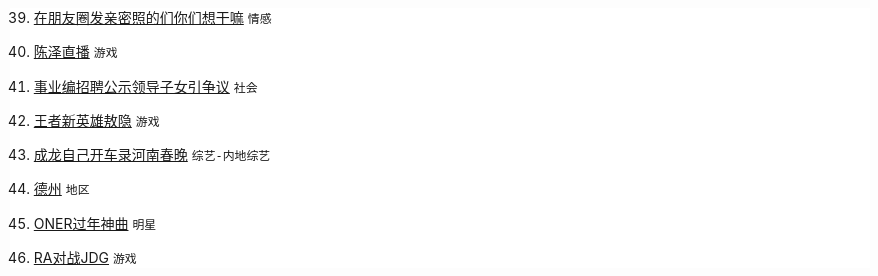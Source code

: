 39. [在朋友圈发亲密照的们你们想干嘛](https://m.weibo.cn/search?containerid=100103type%3D1%26t%3D10%26q%3D%23%E5%9C%A8%E6%9C%8B%E5%8F%8B%E5%9C%88%E5%8F%91%E4%BA%B2%E5%AF%86%E7%85%A7%E7%9A%84%E4%BB%AC%E4%BD%A0%E4%BB%AC%E6%83%B3%E5%B9%B2%E5%98%9B%23&stream_entry_id=31&isnewpage=1&extparam=seat%3D1%26flag%3D0%26cate%3D5001%26pos%3D37%26lcate%3D5001%26filter_type%3Drealtimehot%26q%3D%2523%25E5%259C%25A8%25E6%259C%258B%25E5%258F%258B%25E5%259C%2588%25E5%258F%2591%25E4%25BA%25B2%25E5%25AF%2586%25E7%2585%25A7%25E7%259A%2584%25E4%25BB%25AC%25E4%25BD%25A0%25E4%25BB%25AC%25E6%2583%25B3%25E5%25B9%25B2%25E5%2598%259B%2523%26realpos%3D37%26dgr%3D0%26stream_entry_id%3D31%26band_rank%3D37%26c_type%3D31%26display_time%3D1706437159%26pre_seqid%3D17064371592430056063) `情感` 

40. [陈泽直播](https://m.weibo.cn/search?containerid=100103type%3D1%26t%3D10%26q%3D%E9%99%88%E6%B3%BD%E7%9B%B4%E6%92%AD&stream_entry_id=31&isnewpage=1&extparam=seat%3D1%26flag%3D1%26cate%3D5001%26pos%3D38%26lcate%3D5001%26filter_type%3Drealtimehot%26q%3D%25E9%2599%2588%25E6%25B3%25BD%25E7%259B%25B4%25E6%2592%25AD%26realpos%3D38%26dgr%3D0%26stream_entry_id%3D31%26band_rank%3D38%26c_type%3D31%26display_time%3D1706437159%26pre_seqid%3D17064371592430056063) `游戏` 

41. [事业编招聘公示领导子女引争议](https://m.weibo.cn/search?containerid=100103type%3D1%26t%3D10%26q%3D%23%E4%BA%8B%E4%B8%9A%E7%BC%96%E6%8B%9B%E8%81%98%E5%85%AC%E7%A4%BA%E9%A2%86%E5%AF%BC%E5%AD%90%E5%A5%B3%E5%BC%95%E4%BA%89%E8%AE%AE%23&stream_entry_id=31&isnewpage=1&extparam=seat%3D1%26flag%3D0%26cate%3D5001%26pos%3D39%26lcate%3D5001%26filter_type%3Drealtimehot%26q%3D%2523%25E4%25BA%258B%25E4%25B8%259A%25E7%25BC%2596%25E6%258B%259B%25E8%2581%2598%25E5%2585%25AC%25E7%25A4%25BA%25E9%25A2%2586%25E5%25AF%25BC%25E5%25AD%2590%25E5%25A5%25B3%25E5%25BC%2595%25E4%25BA%2589%25E8%25AE%25AE%2523%26realpos%3D39%26dgr%3D0%26stream_entry_id%3D31%26band_rank%3D39%26c_type%3D31%26display_time%3D1706437159%26pre_seqid%3D17064371592430056063) `社会` 

42. [王者新英雄敖隐](https://m.weibo.cn/search?containerid=100103type%3D1%26t%3D10%26q%3D%23%E7%8E%8B%E8%80%85%E6%96%B0%E8%8B%B1%E9%9B%84%E6%95%96%E9%9A%90%23&stream_entry_id=31&isnewpage=1&extparam=seat%3D1%26flag%3D0%26cate%3D5001%26pos%3D40%26lcate%3D5001%26filter_type%3Drealtimehot%26q%3D%2523%25E7%258E%258B%25E8%2580%2585%25E6%2596%25B0%25E8%258B%25B1%25E9%259B%2584%25E6%2595%2596%25E9%259A%2590%2523%26realpos%3D40%26dgr%3D0%26stream_entry_id%3D31%26band_rank%3D40%26c_type%3D31%26display_time%3D1706437159%26pre_seqid%3D17064371592430056063) `游戏` 

43. [成龙自己开车录河南春晚](https://m.weibo.cn/search?containerid=100103type%3D1%26t%3D10%26q%3D%23%E6%88%90%E9%BE%99%E8%87%AA%E5%B7%B1%E5%BC%80%E8%BD%A6%E5%BD%95%E6%B2%B3%E5%8D%97%E6%98%A5%E6%99%9A%23&stream_entry_id=31&isnewpage=1&extparam=seat%3D1%26flag%3D0%26cate%3D5001%26pos%3D41%26lcate%3D5001%26filter_type%3Drealtimehot%26q%3D%2523%25E6%2588%2590%25E9%25BE%2599%25E8%2587%25AA%25E5%25B7%25B1%25E5%25BC%2580%25E8%25BD%25A6%25E5%25BD%2595%25E6%25B2%25B3%25E5%258D%2597%25E6%2598%25A5%25E6%2599%259A%2523%26realpos%3D41%26dgr%3D0%26stream_entry_id%3D31%26band_rank%3D41%26c_type%3D31%26display_time%3D1706437159%26pre_seqid%3D17064371592430056063) `综艺-内地综艺` 

44. [德州](https://m.weibo.cn/search?containerid=100103type%3D1%26t%3D10%26q%3D%E5%BE%B7%E5%B7%9E&stream_entry_id=31&isnewpage=1&extparam=seat%3D1%26flag%3D0%26cate%3D5001%26pos%3D42%26lcate%3D5001%26filter_type%3Drealtimehot%26q%3D%25E5%25BE%25B7%25E5%25B7%259E%26realpos%3D42%26dgr%3D0%26stream_entry_id%3D31%26band_rank%3D42%26c_type%3D31%26display_time%3D1706437159%26pre_seqid%3D17064371592430056063) `地区` 

45. [ONER过年神曲](https://m.weibo.cn/search?containerid=100103type%3D1%26t%3D10%26q%3D%23ONER%E8%BF%87%E5%B9%B4%E7%A5%9E%E6%9B%B2%23&stream_entry_id=31&isnewpage=1&extparam=seat%3D1%26flag%3D1%26cate%3D5001%26pos%3D43%26lcate%3D5001%26filter_type%3Drealtimehot%26q%3D%2523ONER%25E8%25BF%2587%25E5%25B9%25B4%25E7%25A5%259E%25E6%259B%25B2%2523%26realpos%3D43%26dgr%3D0%26stream_entry_id%3D31%26band_rank%3D43%26c_type%3D31%26display_time%3D1706437159%26pre_seqid%3D17064371592430056063) `明星` 

46. [RA对战JDG](https://m.weibo.cn/search?containerid=100103type%3D1%26t%3D10%26q%3D%23RA%E5%AF%B9%E6%88%98JDG%23&stream_entry_id=31&isnewpage=1&extparam=seat%3D1%26flag%3D1%26cate%3D5001%26pos%3D44%26lcate%3D5001%26filter_type%3Drealtimehot%26q%3D%2523RA%25E5%25AF%25B9%25E6%2588%2598JDG%2523%26realpos%3D44%26dgr%3D0%26stream_entry_id%3D31%26band_rank%3D44%26c_type%3D31%26display_time%3D1706437159%26pre_seqid%3D17064371592430056063) `游戏` 

